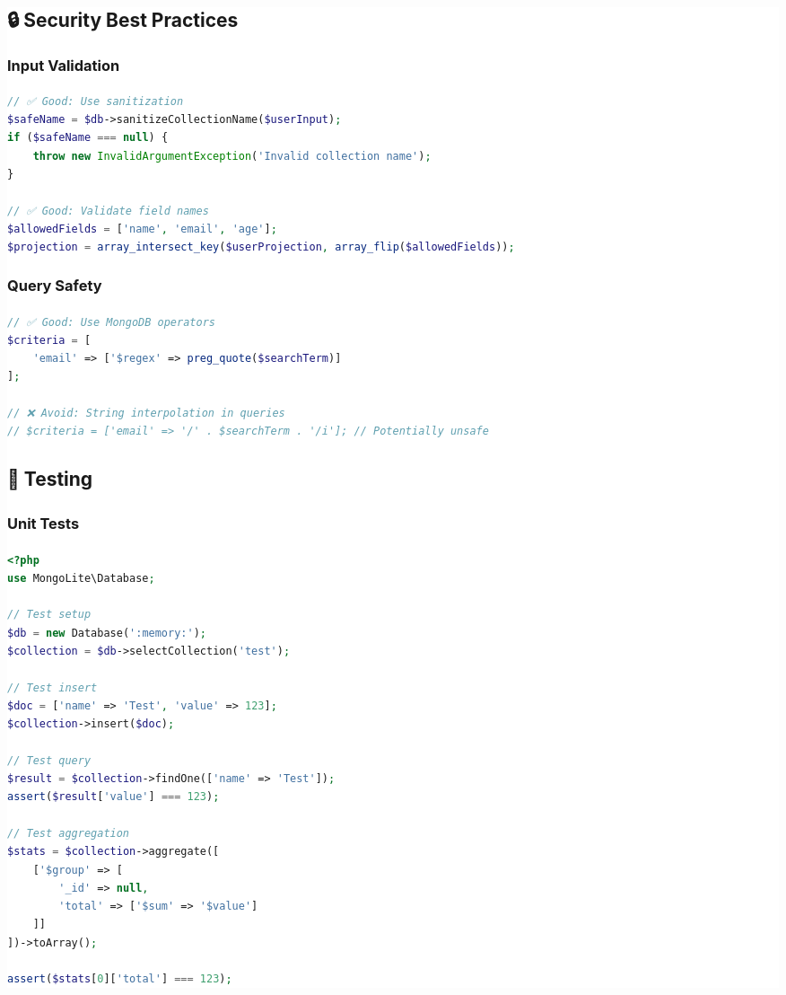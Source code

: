 ## 🔒 Security Best Practices

### Input Validation

```php
// ✅ Good: Use sanitization
$safeName = $db->sanitizeCollectionName($userInput);
if ($safeName === null) {
    throw new InvalidArgumentException('Invalid collection name');
}

// ✅ Good: Validate field names
$allowedFields = ['name', 'email', 'age'];
$projection = array_intersect_key($userProjection, array_flip($allowedFields));
```

### Query Safety

```php
// ✅ Good: Use MongoDB operators
$criteria = [
    'email' => ['$regex' => preg_quote($searchTerm)]
];

// ❌ Avoid: String interpolation in queries
// $criteria = ['email' => '/' . $searchTerm . '/i']; // Potentially unsafe
```

## 🧪 Testing

### Unit Tests

```php
<?php
use MongoLite\Database;

// Test setup
$db = new Database(':memory:');
$collection = $db->selectCollection('test');

// Test insert
$doc = ['name' => 'Test', 'value' => 123];
$collection->insert($doc);

// Test query
$result = $collection->findOne(['name' => 'Test']);
assert($result['value'] === 123);

// Test aggregation
$stats = $collection->aggregate([
    ['$group' => [
        '_id' => null,
        'total' => ['$sum' => '$value']
    ]]
])->toArray();

assert($stats[0]['total'] === 123);
```
